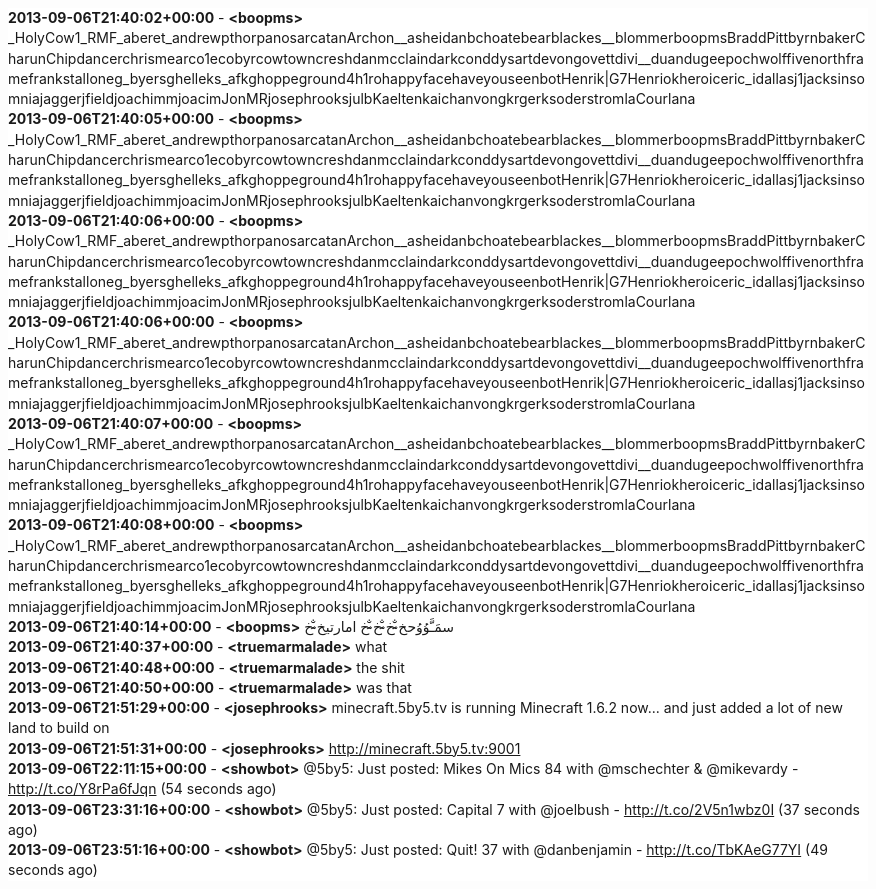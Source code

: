 **2013-09-06T21:40:02+00:00** - **&lt;boopms&gt;** _HolyCow1_RMF_aberet_andrewpthorpanosarcatanArchon__asheidanbchoatebearblackes__blommerboopmsBraddPittbyrnbakerCharunChipdancerchrismearco1ecobyrcowtowncreshdanmcclaindarkconddysartdevongovettdivi__duandugeepochwolffivenorthframefrankstalloneg_byersghelleks_afkghoppeground4h1rohappyfacehaveyouseenbotHenrik|G7Henriokheroiceric_idallasj1jacksinsomniajaggerjfieldjoachimmjoacimJonMRjosephrooksjulbKaeltenkaichanvongkrgerksoderstromlaCourlana  
**2013-09-06T21:40:05+00:00** - **&lt;boopms&gt;** _HolyCow1_RMF_aberet_andrewpthorpanosarcatanArchon__asheidanbchoatebearblackes__blommerboopmsBraddPittbyrnbakerCharunChipdancerchrismearco1ecobyrcowtowncreshdanmcclaindarkconddysartdevongovettdivi__duandugeepochwolffivenorthframefrankstalloneg_byersghelleks_afkghoppeground4h1rohappyfacehaveyouseenbotHenrik|G7Henriokheroiceric_idallasj1jacksinsomniajaggerjfieldjoachimmjoacimJonMRjosephrooksjulbKaeltenkaichanvongkrgerksoderstromlaCourlana  
**2013-09-06T21:40:06+00:00** - **&lt;boopms&gt;** _HolyCow1_RMF_aberet_andrewpthorpanosarcatanArchon__asheidanbchoatebearblackes__blommerboopmsBraddPittbyrnbakerCharunChipdancerchrismearco1ecobyrcowtowncreshdanmcclaindarkconddysartdevongovettdivi__duandugeepochwolffivenorthframefrankstalloneg_byersghelleks_afkghoppeground4h1rohappyfacehaveyouseenbotHenrik|G7Henriokheroiceric_idallasj1jacksinsomniajaggerjfieldjoachimmjoacimJonMRjosephrooksjulbKaeltenkaichanvongkrgerksoderstromlaCourlana  
**2013-09-06T21:40:06+00:00** - **&lt;boopms&gt;** _HolyCow1_RMF_aberet_andrewpthorpanosarcatanArchon__asheidanbchoatebearblackes__blommerboopmsBraddPittbyrnbakerCharunChipdancerchrismearco1ecobyrcowtowncreshdanmcclaindarkconddysartdevongovettdivi__duandugeepochwolffivenorthframefrankstalloneg_byersghelleks_afkghoppeground4h1rohappyfacehaveyouseenbotHenrik|G7Henriokheroiceric_idallasj1jacksinsomniajaggerjfieldjoachimmjoacimJonMRjosephrooksjulbKaeltenkaichanvongkrgerksoderstromlaCourlana  
**2013-09-06T21:40:07+00:00** - **&lt;boopms&gt;** _HolyCow1_RMF_aberet_andrewpthorpanosarcatanArchon__asheidanbchoatebearblackes__blommerboopmsBraddPittbyrnbakerCharunChipdancerchrismearco1ecobyrcowtowncreshdanmcclaindarkconddysartdevongovettdivi__duandugeepochwolffivenorthframefrankstalloneg_byersghelleks_afkghoppeground4h1rohappyfacehaveyouseenbotHenrik|G7Henriokheroiceric_idallasj1jacksinsomniajaggerjfieldjoachimmjoacimJonMRjosephrooksjulbKaeltenkaichanvongkrgerksoderstromlaCourlana  
**2013-09-06T21:40:08+00:00** - **&lt;boopms&gt;** _HolyCow1_RMF_aberet_andrewpthorpanosarcatanArchon__asheidanbchoatebearblackes__blommerboopmsBraddPittbyrnbakerCharunChipdancerchrismearco1ecobyrcowtowncreshdanmcclaindarkconddysartdevongovettdivi__duandugeepochwolffivenorthframefrankstalloneg_byersghelleks_afkghoppeground4h1rohappyfacehaveyouseenbotHenrik|G7Henriokheroiceric_idallasj1jacksinsomniajaggerjfieldjoachimmjoacimJonMRjosephrooksjulbKaeltenkaichanvongkrgerksoderstromlaCourlana  
**2013-09-06T21:40:14+00:00** - **&lt;boopms&gt;** سمَـَّوُوُحخ ̷̴̐خ ̷̴̐خ ̷̴̐خ امارتيخ ̷̴̐خ  
**2013-09-06T21:40:37+00:00** - **&lt;truemarmalade&gt;** what  
**2013-09-06T21:40:48+00:00** - **&lt;truemarmalade&gt;** the shit  
**2013-09-06T21:40:50+00:00** - **&lt;truemarmalade&gt;** was that  
**2013-09-06T21:51:29+00:00** - **&lt;josephrooks&gt;** minecraft.5by5.tv is running Minecraft 1.6.2 now... and just added a lot of new land to build on  
**2013-09-06T21:51:31+00:00** - **&lt;josephrooks&gt;** http://minecraft.5by5.tv:9001  
**2013-09-06T22:11:15+00:00** - **&lt;showbot&gt;** @5by5: Just posted: Mikes On Mics 84 with @mschechter &amp; @mikevardy - http://t.co/Y8rPa6fJqn (54 seconds ago)  
**2013-09-06T23:31:16+00:00** - **&lt;showbot&gt;** @5by5: Just posted: Capital 7 with @joelbush - http://t.co/2V5n1wbz0I (37 seconds ago)  
**2013-09-06T23:51:16+00:00** - **&lt;showbot&gt;** @5by5: Just posted: Quit! 37 with @danbenjamin - http://t.co/TbKAeG77YI (49 seconds ago)  
